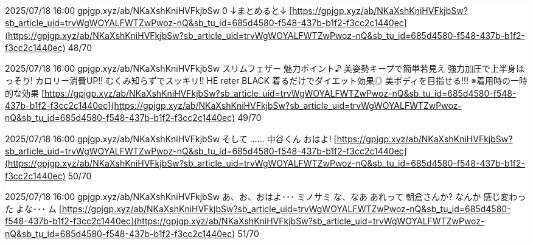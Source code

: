 2025/07/18 16:00
gpjgp.xyz/ab/NKaXshKniHVFkjbSw
0
↓まとめると↓
[https://gpjgp.xyz/ab/NKaXshKniHVFkjbSw?sb_article_uid=trvWgWOYALFWTZwPwoz-nQ&sb_tu_id=685d4580-f548-437b-b1f2-f3cc2c1440ec](https://gpjgp.xyz/ab/NKaXshKniHVFkjbSw?sb_article_uid=trvWgWOYALFWTZwPwoz-nQ&sb_tu_id=685d4580-f548-437b-b1f2-f3cc2c1440ec)
48/70

2025/07/18 16:00
gpjgp.xyz/ab/NKaXshKniHVFkjbSw
スリムフェザー
魅力ポイント♪
美姿勢キープで簡単若見え
強力加圧で上半身ほっそり!
カロリー消費UP!!
むくみ知らずでスッキリ!!
HE
reter BLACK
着るだけでダイエット効果◎
 美ボディを目指せる!!!
※着用時の一時的な効果
[https://gpjgp.xyz/ab/NKaXshKniHVFkjbSw?sb_article_uid=trvWgWOYALFWTZwPwoz-nQ&sb_tu_id=685d4580-f548-437b-b1f2-f3cc2c1440ec](https://gpjgp.xyz/ab/NKaXshKniHVFkjbSw?sb_article_uid=trvWgWOYALFWTZwPwoz-nQ&sb_tu_id=685d4580-f548-437b-b1f2-f3cc2c1440ec)
49/70

2025/07/18 16:00
gpjgp.xyz/ab/NKaXshKniHVFkjbSw
そして ……
中谷くん
 おはよ!
[https://gpjgp.xyz/ab/NKaXshKniHVFkjbSw?sb_article_uid=trvWgWOYALFWTZwPwoz-nQ&sb_tu_id=685d4580-f548-437b-b1f2-f3cc2c1440ec](https://gpjgp.xyz/ab/NKaXshKniHVFkjbSw?sb_article_uid=trvWgWOYALFWTZwPwoz-nQ&sb_tu_id=685d4580-f548-437b-b1f2-f3cc2c1440ec)
50/70

2025/07/18 16:00
gpjgp.xyz/ab/NKaXshKniHVFkjbSw
あ、お、おはよ･･･
ミノサミ
な、なあ
 あれって
 朝倉さんか?
なんか
感じ変わった
よな･･･
ム
[https://gpjgp.xyz/ab/NKaXshKniHVFkjbSw?sb_article_uid=trvWgWOYALFWTZwPwoz-nQ&sb_tu_id=685d4580-f548-437b-b1f2-f3cc2c1440ec](https://gpjgp.xyz/ab/NKaXshKniHVFkjbSw?sb_article_uid=trvWgWOYALFWTZwPwoz-nQ&sb_tu_id=685d4580-f548-437b-b1f2-f3cc2c1440ec)
51/70
